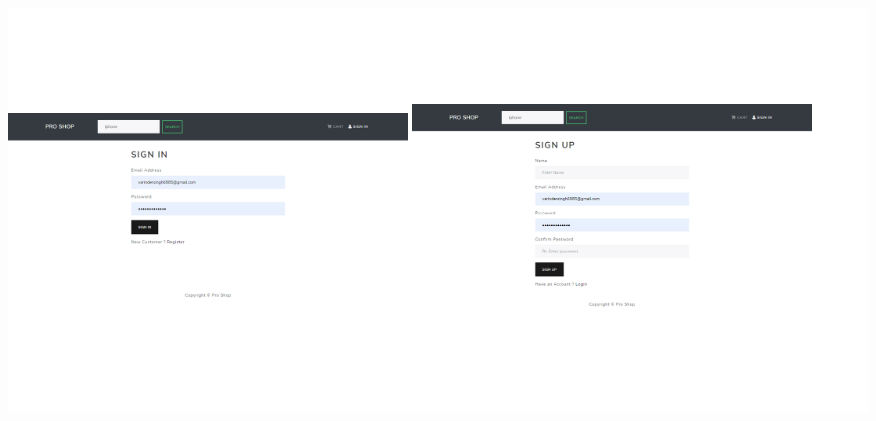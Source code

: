 <img src="project_screenshots/Sign In Page.png"  width=400 height=400/>
<img src="project_screenshots/Sign Up Page.png"  width=400 height=400/>